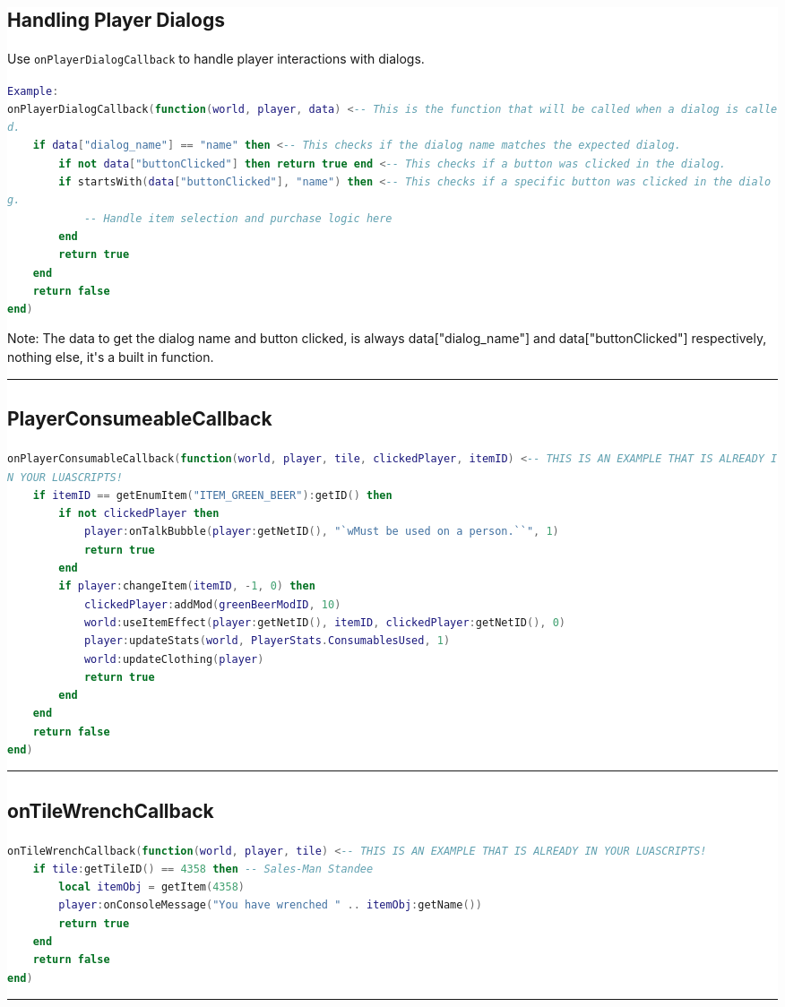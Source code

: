 ## Handling Player Dialogs
Use `onPlayerDialogCallback` to handle player interactions with dialogs.

```lua
Example:
onPlayerDialogCallback(function(world, player, data) <-- This is the function that will be called when a dialog is called.
    if data["dialog_name"] == "name" then <-- This checks if the dialog name matches the expected dialog.
        if not data["buttonClicked"] then return true end <-- This checks if a button was clicked in the dialog.
        if startsWith(data["buttonClicked"], "name") then <-- This checks if a specific button was clicked in the dialog.
            -- Handle item selection and purchase logic here
        end
        return true
    end
    return false
end)
```

Note: The data to get the dialog name and button clicked, is always data["dialog_name"] and data["buttonClicked"] respectively, nothing else, it's a built in function.

---

## PlayerConsumeableCallback
```lua
onPlayerConsumableCallback(function(world, player, tile, clickedPlayer, itemID) <-- THIS IS AN EXAMPLE THAT IS ALREADY IN YOUR LUASCRIPTS!
    if itemID == getEnumItem("ITEM_GREEN_BEER"):getID() then
        if not clickedPlayer then
            player:onTalkBubble(player:getNetID(), "`wMust be used on a person.``", 1)
            return true
        end
        if player:changeItem(itemID, -1, 0) then
            clickedPlayer:addMod(greenBeerModID, 10)
            world:useItemEffect(player:getNetID(), itemID, clickedPlayer:getNetID(), 0)
            player:updateStats(world, PlayerStats.ConsumablesUsed, 1)
            world:updateClothing(player)
            return true
        end
    end
    return false
end)
```

---

## onTileWrenchCallback
```lua
onTileWrenchCallback(function(world, player, tile) <-- THIS IS AN EXAMPLE THAT IS ALREADY IN YOUR LUASCRIPTS!
    if tile:getTileID() == 4358 then -- Sales-Man Standee
        local itemObj = getItem(4358)
        player:onConsoleMessage("You have wrenched " .. itemObj:getName())
        return true
    end
    return false
end)
```
---
